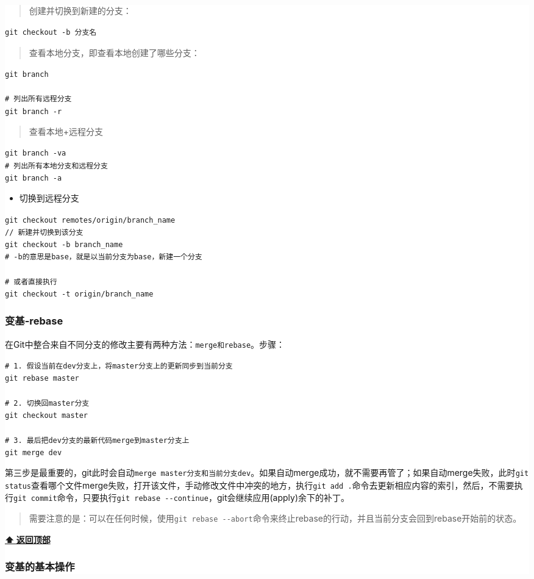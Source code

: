 >创建并切换到新建的分支：
```
git checkout -b 分支名
```
>查看本地分支，即查看本地创建了哪些分支：
```
git branch

# 列出所有远程分支
git branch -r
```
>查看本地+远程分支
```
git branch -va
# 列出所有本地分支和远程分支
git branch -a
```
* 切换到远程分支
```
git checkout remotes/origin/branch_name
// 新建并切换到该分支
git checkout -b branch_name
# -b的意思是base，就是以当前分支为base，新建一个分支

# 或者直接执行
git checkout -t origin/branch_name
```
### 变基-rebase
在Git中整合来自不同分支的修改主要有两种方法：`merge和rebase`。步骤：

```
# 1. 假设当前在dev分支上，将master分支上的更新同步到当前分支
git rebase master

# 2. 切换回master分支
git checkout master

# 3. 最后把dev分支的最新代码merge到master分支上
git merge dev
```
第三步是最重要的，git此时会自动`merge master分支和当前分支dev`。如果自动merge成功，就不需要再管了；如果自动merge失败，此时`git status`查看哪个文件merge失败，打开该文件，手动修改文件中冲突的地方，执行`git add .`命令去更新相应内容的索引，然后，不需要执行`git commit`命令，只要执行`git rebase --continue`，git会继续应用(apply)余下的补丁。

>需要注意的是：可以在任何时候，使用`git rebase --abort`命令来终止rebase的行动，并且当前分支会回到rebase开始前的状态。

**[⬆ 返回顶部](#git操作经验相关总结)**
### 变基的基本操作